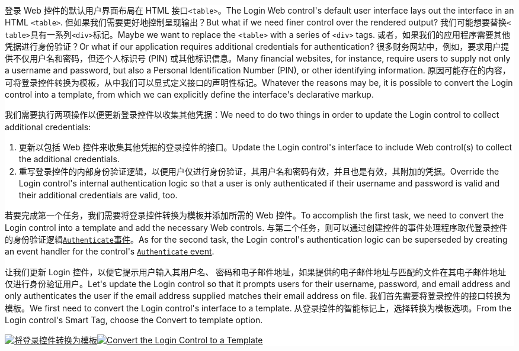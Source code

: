 <span data-ttu-id="a635f-229">登录 Web 控件的默认用户界面布局在 HTML 接口`<table>`。</span><span class="sxs-lookup"><span data-stu-id="a635f-229">The Login Web control's default user interface lays out the interface in an HTML `<table>`.</span></span> <span data-ttu-id="a635f-230">但如果我们需要更好地控制呈现输出？</span><span class="sxs-lookup"><span data-stu-id="a635f-230">But what if we need finer control over the rendered output?</span></span> <span data-ttu-id="a635f-231">我们可能想要替换`<table>`具有一系列`<div>`标记。</span><span class="sxs-lookup"><span data-stu-id="a635f-231">Maybe we want to replace the `<table>` with a series of `<div>` tags.</span></span> <span data-ttu-id="a635f-232">或者，如果我们的应用程序需要其他凭据进行身份验证？</span><span class="sxs-lookup"><span data-stu-id="a635f-232">Or what if our application requires additional credentials for authentication?</span></span> <span data-ttu-id="a635f-233">很多财务网站中，例如，要求用户提供不仅用户名和密码，但还个人标识号 (PIN) 或其他标识信息。</span><span class="sxs-lookup"><span data-stu-id="a635f-233">Many financial websites, for instance, require users to supply not only a username and password, but also a Personal Identification Number (PIN), or other identifying information.</span></span> <span data-ttu-id="a635f-234">原因可能存在的内容，可将登录控件转换为模板，从中我们可以显式定义接口的声明性标记。</span><span class="sxs-lookup"><span data-stu-id="a635f-234">Whatever the reasons may be, it is possible to convert the Login control into a template, from which we can explicitly define the interface's declarative markup.</span></span>

<span data-ttu-id="a635f-235">我们需要执行两项操作以便更新登录控件以收集其他凭据：</span><span class="sxs-lookup"><span data-stu-id="a635f-235">We need to do two things in order to update the Login control to collect additional credentials:</span></span>

1. <span data-ttu-id="a635f-236">更新以包括 Web 控件来收集其他凭据的登录控件的接口。</span><span class="sxs-lookup"><span data-stu-id="a635f-236">Update the Login control's interface to include Web control(s) to collect the additional credentials.</span></span>
2. <span data-ttu-id="a635f-237">重写登录控件的内部身份验证逻辑，以便用户仅进行身份验证，其用户名和密码有效，并且也是有效，其附加的凭据。</span><span class="sxs-lookup"><span data-stu-id="a635f-237">Override the Login control's internal authentication logic so that a user is only authenticated if their username and password is valid and their additional credentials are valid, too.</span></span>

<span data-ttu-id="a635f-238">若要完成第一个任务，我们需要将登录控件转换为模板并添加所需的 Web 控件。</span><span class="sxs-lookup"><span data-stu-id="a635f-238">To accomplish the first task, we need to convert the Login control into a template and add the necessary Web controls.</span></span> <span data-ttu-id="a635f-239">与第二个任务，则可以通过创建控件的事件处理程序取代登录控件的身份验证逻辑[`Authenticate`事件](https://msdn.microsoft.com/library/system.web.ui.webcontrols.login.authenticate.aspx)。</span><span class="sxs-lookup"><span data-stu-id="a635f-239">As for the second task, the Login control's authentication logic can be superseded by creating an event handler for the control's [`Authenticate` event](https://msdn.microsoft.com/library/system.web.ui.webcontrols.login.authenticate.aspx).</span></span>

<span data-ttu-id="a635f-240">让我们更新 Login 控件，以便它提示用户输入其用户名、 密码和电子邮件地址，如果提供的电子邮件地址与匹配的文件在其电子邮件地址仅进行身份验证用户。</span><span class="sxs-lookup"><span data-stu-id="a635f-240">Let's update the Login control so that it prompts users for their username, password, and email address and only authenticates the user if the email address supplied matches their email address on file.</span></span> <span data-ttu-id="a635f-241">我们首先需要将登录控件的接口转换为模板。</span><span class="sxs-lookup"><span data-stu-id="a635f-241">We first need to convert the Login control's interface to a template.</span></span> <span data-ttu-id="a635f-242">从登录控件的智能标记上，选择转换为模板选项。</span><span class="sxs-lookup"><span data-stu-id="a635f-242">From the Login control's Smart Tag, choose the Convert to template option.</span></span>


<span data-ttu-id="a635f-243">[![将登录控件转换为模板](validating-user-credentials-against-the-membership-user-store-vb/_static/image17.png)](validating-user-credentials-against-the-membership-user-store-vb/_static/image16.png)</span><span class="sxs-lookup"><span data-stu-id="a635f-243">[![Convert the Login Control to a Template](validating-user-credentials-against-the-membership-user-store-vb/_static/image17.png)](validating-user-credentials-against-the-membership-user-store-vb/_static/image16.png)</span></span>
